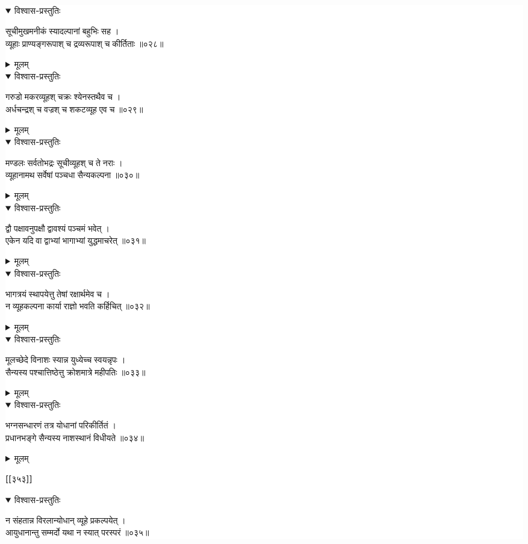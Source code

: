 <details open><summary>विश्वास-प्रस्तुतिः</summary>

सूचीमुखमनीकं स्यादल्पानां बहुभिः सह   ।  
व्यूहाः प्राण्यङ्गरूपाश् च द्रव्यरूपाश् च कीर्तिताः   ॥०२८॥
</details>

<details><summary>मूलम्</summary></details>  

<details open><summary>विश्वास-प्रस्तुतिः</summary>

गरुडो मकरव्यूहश् चक्रः श्येनस्तथैव च ।  
अर्धचन्द्रश् च वज्रश् च शकटव्यूह एव च ॥०२९॥
</details>

<details><summary>मूलम्</summary></details>  

<details open><summary>विश्वास-प्रस्तुतिः</summary>

मण्डलः सर्वतोभद्रः सूचीव्यूहश् च ते नराः   ।  
व्यूहानामथ सर्वेषां पञ्चधा सैन्यकल्पना   ॥०३०॥
</details>

<details><summary>मूलम्</summary></details>  

<details open><summary>विश्वास-प्रस्तुतिः</summary>

द्वौ पक्षावनुपक्षौ द्वावश्यं पञ्चमं भवेत्   ।  
एकेन यदि वा द्वाभ्यां भागाभ्यां युद्धमाचरेत्   ॥०३१॥
</details>

<details><summary>मूलम्</summary></details>  

<details open><summary>विश्वास-प्रस्तुतिः</summary>

भागत्रयं स्थापयेत्तु तेषां रक्षार्थमेव च ।  
न व्यूहकल्पना कार्या राज्ञो भवति कर्हिचित् ॥०३२॥
</details>

<details><summary>मूलम्</summary></details>  

<details open><summary>विश्वास-प्रस्तुतिः</summary>

मूलच्छेदे विनाशः स्यान्न युध्येच्च स्वयन्नृपः   ।  
सैन्यस्य पश्चात्तिष्ठेत्तु क्रोशमात्रे महीपतिः   ॥०३३॥
</details>

<details><summary>मूलम्</summary></details>  

<details open><summary>विश्वास-प्रस्तुतिः</summary>

भग्नसन्धारणं तत्र योधानां परिकीर्तितं ।  
प्रधानभङ्गे सैन्यस्य नाशस्थानं विधीयते ॥०३४॥
</details>

<details><summary>मूलम्</summary></details>  

[[३५३]]
    

<details open><summary>विश्वास-प्रस्तुतिः</summary>

न संहतान्न विरलान्योधान् व्यूहे प्रकल्पयेत् ।  
आयुधानान्तु सम्मर्दो यथा न स्यात् परस्परं ॥०३५॥
</details>


[^१]: तत्पुरत इति ख॥  
[^२]: रात्रावित्यादिः, सत्यज इत्य् अन्तः पाठः ग॥ पुस्तके नास्ति  
[^३]: मर्दयन्तु च मे शत्रूनिति घ॥ , ञ॥ च  
[^४]: अवन्तु मां स्वभृत्यो ऽहमिति ज॥ , ट॥ च  
[^१]: चमूनां पृष्ठश् चैव रिपुनाशो भवेद्यथेति ट॥  
[^२]: जित्वा शत्रुं प्रदास्यामीति ट॥  
[^३]: जैत्रा यात्रास्त्विति ट॥  
[^४]: प्राप्तविदेशस्तु इति ग॥ , घ॥ , ञ॥ च  
[^५]: देशाचारन्तु पालयेदिति ख॥ । देशाचारणेण पालयेदिति ग॥ , घ॥ ,  
[^१]: शत्रुद्रावकारणमिति ख॥ , ग॥ , घ॥ , ञ॥ च  
[^२]: ये च जिह्मेक्षणा इति ख॥ , ग॥ , घ॥ , ञ॥ च  
[^३]: वलापनयनक्रियेति ज॥  
[^१]: धर्मनिष्ठो जयो नित्य इति ख॥ , छ॥ च  
[^२]: देवान् विप्रान् गुरून् यजेदिति घ॥ , ज॥ , ञ॥ च  